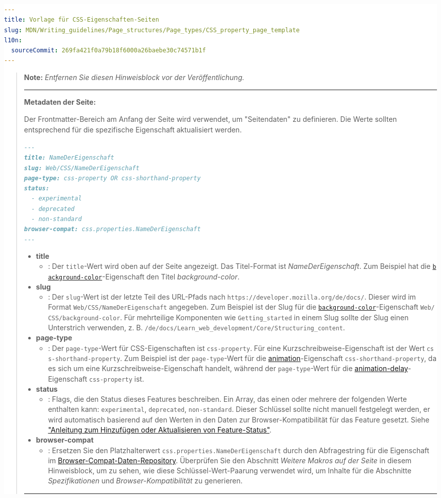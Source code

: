 ```yaml
---
title: Vorlage für CSS-Eigenschaften-Seiten
slug: MDN/Writing_guidelines/Page_structures/Page_types/CSS_property_page_template
l10n:
  sourceCommit: 269fa421f0a79b18f6000a26baebe30c74571b1f
---
```


> **Note:** _Entfernen Sie diesen Hinweisblock vor der Veröffentlichung._
>
> ---
>
> **Metadaten der Seite:**
>
> Der Frontmatter-Bereich am Anfang der Seite wird verwendet, um "Seitendaten" zu definieren.
> Die Werte sollten entsprechend für die spezifische Eigenschaft aktualisiert werden.
>
> ```md
> ---
> title: NameDerEigenschaft
> slug: Web/CSS/NameDerEigenschaft
> page-type: css-property OR css-shorthand-property
> status:
>   - experimental
>   - deprecated
>   - non-standard
> browser-compat: css.properties.NameDerEigenschaft
> ---
> ```
>
> - **title**
>   - : Der `title`-Wert wird oben auf der Seite angezeigt. Das Titel-Format ist _NameDerEigenschaft_.
>     Zum Beispiel hat die [`background-color`](/de/docs/Web/CSS/background-color)-Eigenschaft den Titel _background-color_.
> - **slug**
>   - : Der `slug`-Wert ist der letzte Teil des URL-Pfads nach `https://developer.mozilla.org/de/docs/`. Dieser wird im Format `Web/CSS/NameDerEigenschaft` angegeben.
>     Zum Beispiel ist der Slug für die [`background-color`](/de/docs/Web/CSS/background-color)-Eigenschaft `Web/CSS/background-color`. Für mehrteilige Komponenten wie `Getting_started` in einem Slug sollte der Slug einen Unterstrich verwenden, z. B. `/de/docs/Learn_web_development/Core/Structuring_content`.
> - **page-type**
>   - : Der `page-type`-Wert für CSS-Eigenschaften ist `css-property`. Für eine Kurzschreibweise-Eigenschaft ist der Wert `css-shorthand-property`. Zum Beispiel ist der `page-type`-Wert für die [animation](/de/docs/Web/CSS/animation)-Eigenschaft `css-shorthand-property`, da es sich um eine Kurzschreibweise-Eigenschaft handelt, während der `page-type`-Wert für die [animation-delay](/de/docs/Web/CSS/animation-delay)-Eigenschaft `css-property` ist.
> - **status**
>   - : Flags, die den Status dieses Features beschreiben. Ein Array, das einen oder mehrere der folgenden Werte enthalten kann: `experimental`, `deprecated`, `non-standard`. Dieser Schlüssel sollte nicht manuell festgelegt werden, er wird automatisch basierend auf den Werten in den Daten zur Browser-Kompatibilität für das Feature gesetzt. Siehe ["Anleitung zum Hinzufügen oder Aktualisieren von Feature-Status"](/de/docs/MDN/Writing_guidelines/Page_structures/Feature_status#how_to_add_or_update_feature_statuses).
> - **browser-compat**
>   - : Ersetzen Sie den Platzhalterwert <code>css.properties.NameDerEigenschaft</code> durch den Abfragestring für die Eigenschaft im [Browser-Compat-Daten-Repository](https://github.com/mdn/browser-compat-data/tree/main/css/properties). Überprüfen Sie den Abschnitt _Weitere Makros auf der Seite_ in diesem Hinweisblock, um zu sehen, wie diese Schlüssel-Wert-Paarung verwendet wird, um Inhalte für die Abschnitte _Spezifikationen_ und _Browser-Kompatibilität_ zu generieren.
>
> ---
